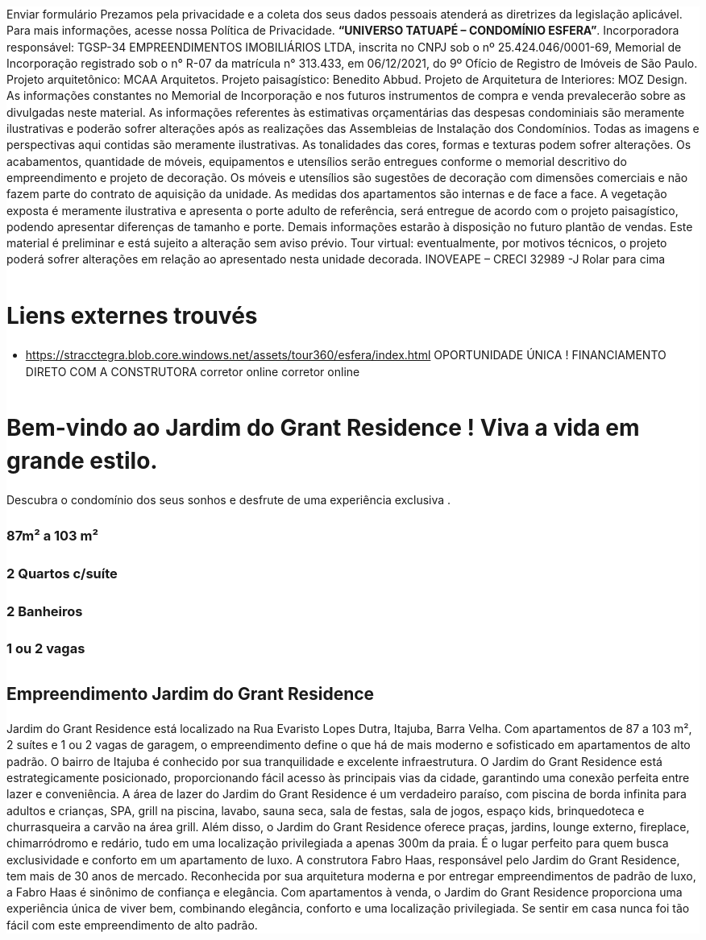 Enviar formulário
Prezamos pela privacidade e a coleta dos seus dados pessoais atenderá as diretrizes da legislação aplicável. Para mais informações, acesse nossa Política de Privacidade.
**“UNIVERSO TATUAPÉ – CONDOMÍNIO ESFERA”**. Incorporadora responsável: TGSP-34 EMPREENDIMENTOS IMOBILIÁRIOS LTDA, inscrita no CNPJ sob o nº 25.424.046/0001-69, Memorial de Incorporação registrado sob o n° R-07 da matrícula n° 313.433, em 06/12/2021, do 9º Ofício de Registro de Imóveis de São Paulo. Projeto arquitetônico: MCAA Arquitetos. Projeto paisagístico: Benedito Abbud. Projeto de Arquitetura de Interiores: MOZ Design. As informações constantes no Memorial de Incorporação e nos futuros instrumentos de compra e venda prevalecerão sobre as divulgadas neste material. As informações referentes às estimativas orçamentárias das despesas condominiais são meramente ilustrativas e poderão sofrer alterações após as realizações das Assembleias de Instalação dos Condomínios. Todas as imagens e perspectivas aqui contidas são meramente ilustrativas. As tonalidades das cores, formas e texturas podem sofrer alterações. Os acabamentos, quantidade de móveis, equipamentos e utensílios serão entregues conforme o memorial descritivo do empreendimento e projeto de decoração. Os móveis e utensílios são sugestões de decoração com dimensões comerciais e não fazem parte do contrato de aquisição da unidade. As medidas dos apartamentos são internas e de face a face. A vegetação exposta é meramente ilustrativa e apresenta o porte adulto de referência, será entregue de acordo com o projeto paisagístico, podendo apresentar diferenças de tamanho e porte. Demais informações estarão à disposição no futuro plantão de vendas. Este material é preliminar e está sujeito a alteração sem aviso prévio. Tour virtual: eventualmente, por motivos técnicos, o projeto poderá sofrer alterações em relação ao apresentado nesta unidade decorada.
INOVEAPE – CRECI 32989 -J
Rolar para cima


# Liens externes trouvés
- https://stracctegra.blob.core.windows.net/assets/tour360/esfera/index.html
OPORTUNIDADE ÚNICA ! FINANCIAMENTO DIRETO COM A CONSTRUTORA 
corretor online
corretor online
#  Bem-vindo ao Jardim do Grant Residence ! Viva a vida em grande estilo.
Descubra o condomínio dos seus sonhos e desfrute de uma experiência exclusiva .
###  87m² a 103 m² 
###  2 Quartos c/suíte 
###  2 Banheiros 
###  1 ou 2 vagas 
## Empreendimento Jardim do Grant Residence
Jardim do Grant Residence está localizado na Rua Evaristo Lopes Dutra, Itajuba, Barra Velha. Com apartamentos de 87 a 103 m², 2 suítes e 1 ou 2 vagas de garagem, o empreendimento define o que há de mais moderno e sofisticado em apartamentos de alto padrão.
O bairro de Itajuba é conhecido por sua tranquilidade e excelente infraestrutura. O Jardim do Grant Residence está estrategicamente posicionado, proporcionando fácil acesso às principais vias da cidade, garantindo uma conexão perfeita entre lazer e conveniência.
A área de lazer do Jardim do Grant Residence é um verdadeiro paraíso, com piscina de borda infinita para adultos e crianças, SPA, grill na piscina, lavabo, sauna seca, sala de festas, sala de jogos, espaço kids, brinquedoteca e churrasqueira a carvão na área grill.
Além disso, o Jardim do Grant Residence oferece praças, jardins, lounge externo, fireplace, chimarródromo e redário, tudo em uma localização privilegiada a apenas 300m da praia. É o lugar perfeito para quem busca exclusividade e conforto em um apartamento de luxo.
A construtora Fabro Haas, responsável pelo Jardim do Grant Residence, tem mais de 30 anos de mercado. Reconhecida por sua arquitetura moderna e por entregar empreendimentos de padrão de luxo, a Fabro Haas é sinônimo de confiança e elegância.
Com apartamentos à venda, o Jardim do Grant Residence proporciona uma experiência única de viver bem, combinando elegância, conforto e uma localização privilegiada. Se sentir em casa nunca foi tão fácil com este empreendimento de alto padrão.